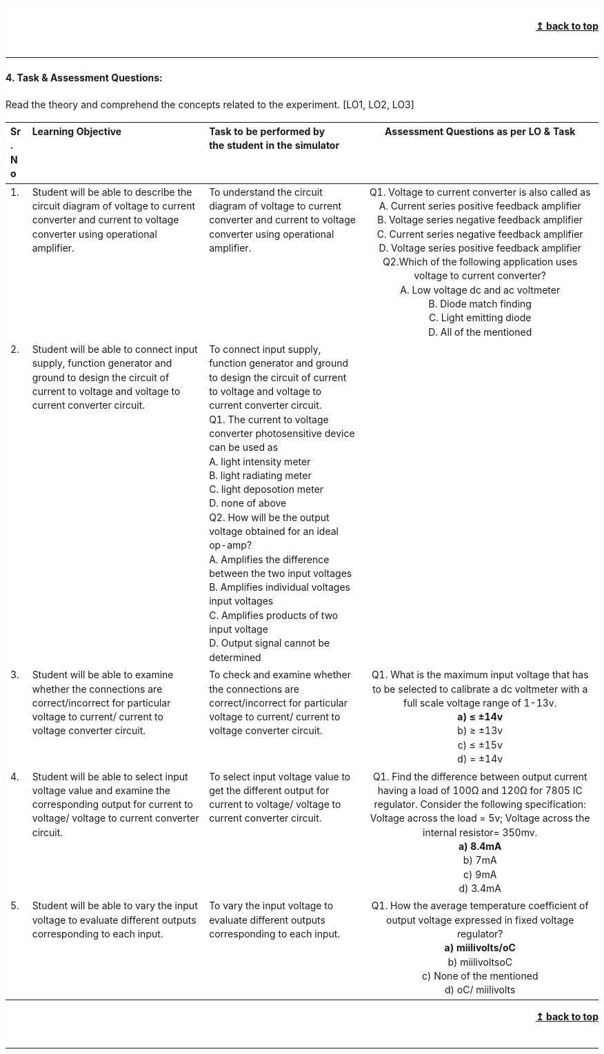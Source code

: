 
<br/>
<div align="right">
    <b><a href="#top">↥ back to top</a></b>
</div>
<br/>
<hr>

<a name="AQ"></a>
#### 4. Task & Assessment Questions:

Read the theory and comprehend the concepts related to the experiment. [LO1, LO2, LO3]
<br>

Sr. No |	Learning Objective	| Task to be performed by <br> the student  in the simulator | Assessment Questions as per LO & Task
:--|:--|:--|:-:
1.| Student will be able to describe the circuit diagram of voltage to current converter and current to voltage converter using operational amplifier.<br>|To understand the circuit diagram of voltage to current converter and current to voltage converter using operational amplifier.<br>|Q1. Voltage to current converter is also called as <br>A. Current series positive feedback amplifier<br> B. Voltage series negative feedback amplifier <br>C. Current series negative feedback amplifier <br>D. Voltage series positive feedback amplifier<br>Q2.Which of the following application uses voltage to current converter? <br>A. Low voltage dc and ac voltmeter <br>B. Diode match finding<br> C. Light emitting diode<br> D. All of the mentioned<br>
2.| Student will be able to connect input supply, function generator and ground to design the circuit of current to voltage and voltage to current converter circuit.<br>|To connect input supply, function generator and ground to design the circuit of current to voltage and voltage to current converter circuit.<br> Q1. The current to voltage converter photosensitive device can be used as <br>A. light intensity meter <br>B. light radiating meter<br> C. light deposotion meter<br> D. none of above<br>Q2. How will be the output voltage obtained for an ideal op-amp? <br>A. Amplifies the difference between the two input voltages <br>B. Amplifies individual voltages input voltages <br>C. Amplifies products of two input voltage<br> D. Output signal cannot be determined<br>
3.|	Student will be able to examine whether the connections are correct/incorrect for particular voltage to current/ current to voltage converter circuit.<br>|To check and examine whether the connections are correct/incorrect for particular voltage to current/ current to voltage converter circuit.<br>|Q1. What is the maximum input voltage that has to be selected to calibrate a dc voltmeter with a full scale voltage range of 1-13v. <br><b>a) ≤ ±14v </b><br>b) ≥ ±13v <br>c) ≤ ±15v <br>d) = ±14v<br>
4.| Student will be able to select input voltage value and examine the corresponding output for current to voltage/ voltage to current converter circuit.<br>|To select input voltage value to get the different output for current to voltage/ voltage to current converter circuit.<br>|Q1.  Find the difference between output current having a load of 100Ω and 120Ω for 7805 IC regulator. Consider the following specification: Voltage across the load = 5v; Voltage across the internal resistor= 350mv.<br><b> a) 8.4mA </b><br>b) 7mA <br>c) 9mA <br>d) 3.4mA <br>
5.| Student will be able to vary the input voltage to evaluate different outputs corresponding to each input.<br>|To vary the input voltage to evaluate different outputs corresponding to each input.<br>|Q1. How the average temperature coefficient of output voltage expressed in fixed voltage regulator? <br><b>a) miilivolts/oC </b><br>b) miilivoltsoC <br>c) None of the mentioned <br>d) oC/ miilivolts<br>

<div align="right">
    <b><a href="#top">↥ back to top</a></b>
</div>
<br/>
<hr>
